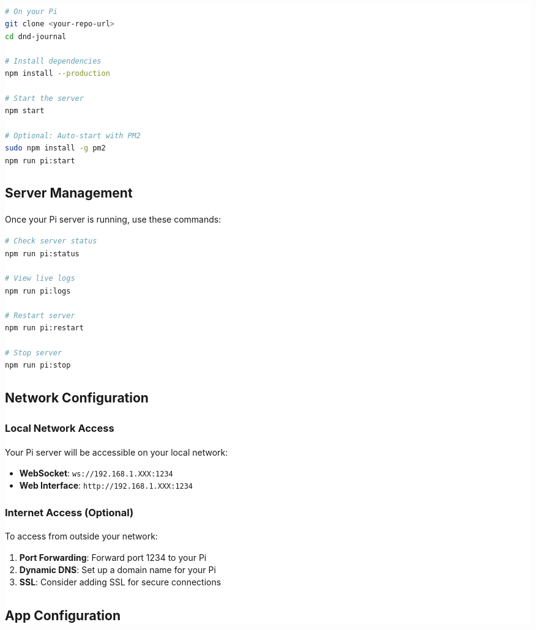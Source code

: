 ```bash
# On your Pi
git clone <your-repo-url>
cd dnd-journal

# Install dependencies
npm install --production

# Start the server
npm start

# Optional: Auto-start with PM2
sudo npm install -g pm2
npm run pi:start
```

## Server Management

Once your Pi server is running, use these commands:

```bash
# Check server status
npm run pi:status

# View live logs
npm run pi:logs

# Restart server
npm run pi:restart

# Stop server
npm run pi:stop
```

## Network Configuration

### Local Network Access

Your Pi server will be accessible on your local network:

- **WebSocket**: `ws://192.168.1.XXX:1234`
- **Web Interface**: `http://192.168.1.XXX:1234`

### Internet Access (Optional)

To access from outside your network:

1. **Port Forwarding**: Forward port 1234 to your Pi
2. **Dynamic DNS**: Set up a domain name for your Pi
3. **SSL**: Consider adding SSL for secure connections

## App Configuration
